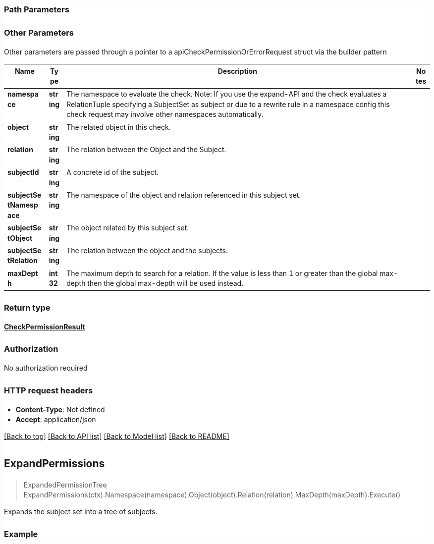 ```go
```

### Path Parameters



### Other Parameters

Other parameters are passed through a pointer to a apiCheckPermissionOrErrorRequest struct via the builder pattern


Name | Type | Description  | Notes
------------- | ------------- | ------------- | -------------
 **namespace** | **string** | The namespace to evaluate the check.  Note: If you use the expand-API and the check evaluates a RelationTuple specifying a SubjectSet as subject or due to a rewrite rule in a namespace config this check request may involve other namespaces automatically. | 
 **object** | **string** | The related object in this check. | 
 **relation** | **string** | The relation between the Object and the Subject. | 
 **subjectId** | **string** | A concrete id of the subject. | 
 **subjectSetNamespace** | **string** | The namespace of the object and relation referenced in this subject set. | 
 **subjectSetObject** | **string** | The object related by this subject set. | 
 **subjectSetRelation** | **string** | The relation between the object and the subjects. | 
 **maxDepth** | **int32** | The maximum depth to search for a relation.  If the value is less than 1 or greater than the global max-depth then the global max-depth will be used instead. | 

### Return type

[**CheckPermissionResult**](CheckPermissionResult.md)

### Authorization

No authorization required

### HTTP request headers

- **Content-Type**: Not defined
- **Accept**: application/json

[[Back to top]](#) [[Back to API list]](../README.md#documentation-for-api-endpoints)
[[Back to Model list]](../README.md#documentation-for-models)
[[Back to README]](../README.md)


## ExpandPermissions

> ExpandedPermissionTree ExpandPermissions(ctx).Namespace(namespace).Object(object).Relation(relation).MaxDepth(maxDepth).Execute()

Expands the subject set into a tree of subjects.

### Example
